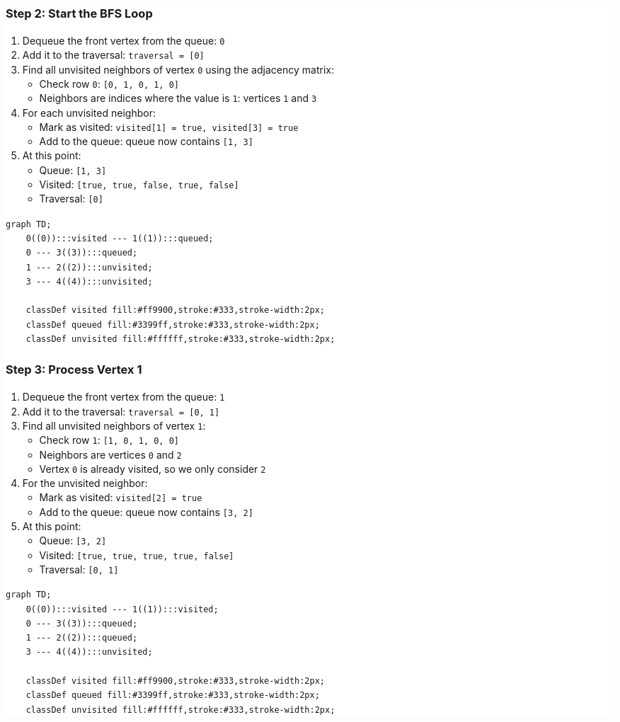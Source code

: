 ### Step 2: Start the BFS Loop

1. Dequeue the front vertex from the queue: `0`
2. Add it to the traversal: `traversal = [0]`
3. Find all unvisited neighbors of vertex `0` using the adjacency matrix:
   - Check row `0`: `[0, 1, 0, 1, 0]`
   - Neighbors are indices where the value is `1`: vertices `1` and `3`
4. For each unvisited neighbor:
   - Mark as visited: `visited[1] = true, visited[3] = true`
   - Add to the queue: queue now contains `[1, 3]`
5. At this point:
   - Queue: `[1, 3]`
   - Visited: `[true, true, false, true, false]`
   - Traversal: `[0]`

```mermaid
graph TD;
    0((0)):::visited --- 1((1)):::queued;
    0 --- 3((3)):::queued;
    1 --- 2((2)):::unvisited;
    3 --- 4((4)):::unvisited;
    
    classDef visited fill:#ff9900,stroke:#333,stroke-width:2px;
    classDef queued fill:#3399ff,stroke:#333,stroke-width:2px;
    classDef unvisited fill:#ffffff,stroke:#333,stroke-width:2px;
```

### Step 3: Process Vertex 1

1. Dequeue the front vertex from the queue: `1`
2. Add it to the traversal: `traversal = [0, 1]`
3. Find all unvisited neighbors of vertex `1`:
   - Check row `1`: `[1, 0, 1, 0, 0]`
   - Neighbors are vertices `0` and `2`
   - Vertex `0` is already visited, so we only consider `2`
4. For the unvisited neighbor:
   - Mark as visited: `visited[2] = true`
   - Add to the queue: queue now contains `[3, 2]`
5. At this point:
   - Queue: `[3, 2]`
   - Visited: `[true, true, true, true, false]`
   - Traversal: `[0, 1]`

```mermaid
graph TD;
    0((0)):::visited --- 1((1)):::visited;
    0 --- 3((3)):::queued;
    1 --- 2((2)):::queued;
    3 --- 4((4)):::unvisited;
    
    classDef visited fill:#ff9900,stroke:#333,stroke-width:2px;
    classDef queued fill:#3399ff,stroke:#333,stroke-width:2px;
    classDef unvisited fill:#ffffff,stroke:#333,stroke-width:2px;
```
